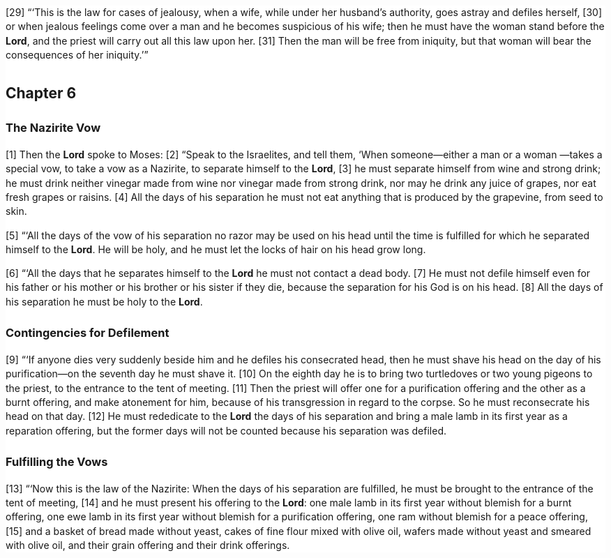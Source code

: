 [29] “‘This is the law for cases of jealousy, when a wife, while under her husband’s authority, goes astray and defiles herself,
[30] or when jealous feelings come over a man and he becomes suspicious of his wife; then he must have the woman stand before the **Lord**, and the priest will carry out all this law upon her.
[31] Then the man will be free from iniquity, but that woman will bear the consequences of her iniquity.’”

## Chapter 6

### The Nazirite Vow

[1] Then the **Lord** spoke to Moses:
[2] “Speak to the Israelites, and tell them, ‘When someone—either a man or a woman —takes a special vow, to take a vow as a Nazirite, to separate himself to the **Lord**,
[3] he must separate himself from wine and strong drink; he must drink neither vinegar made from wine nor vinegar made from strong drink, nor may he drink any juice of grapes, nor eat fresh grapes or raisins.
[4] All the days of his separation he must not eat anything that is produced by the grapevine, from seed to skin.

[5] “‘All the days of the vow of his separation no razor may be used on his head until the time is fulfilled for which he separated himself to the **Lord**. He will be holy, and he must let the locks of hair on his head grow long.

[6] “‘All the days that he separates himself to the **Lord** he must not contact a dead body.
[7] He must not defile himself even for his father or his mother or his brother or his sister if they die, because the separation for his God is on his head.
[8] All the days of his separation he must be holy to the **Lord**.

### Contingencies for Defilement

[9] “‘If anyone dies very suddenly beside him and he defiles his consecrated head, then he must shave his head on the day of his purification—on the seventh day he must shave it.
[10] On the eighth day he is to bring two turtledoves or two young pigeons to the priest, to the entrance to the tent of meeting.
[11] Then the priest will offer one for a purification offering and the other as a burnt offering, and make atonement for him, because of his transgression in regard to the corpse. So he must reconsecrate his head on that day.
[12] He must rededicate to the **Lord** the days of his separation and bring a male lamb in its first year as a reparation offering, but the former days will not be counted because his separation was defiled.

### Fulfilling the Vows

[13] “‘Now this is the law of the Nazirite: When the days of his separation are fulfilled, he must be brought to the entrance of the tent of meeting,
[14] and he must present his offering to the **Lord**: one male lamb in its first year without blemish for a burnt offering, one ewe lamb in its first year without blemish for a purification offering, one ram without blemish for a peace offering,
[15] and a basket of bread made without yeast, cakes of fine flour mixed with olive oil, wafers made without yeast and smeared with olive oil, and their grain offering and their drink offerings.
